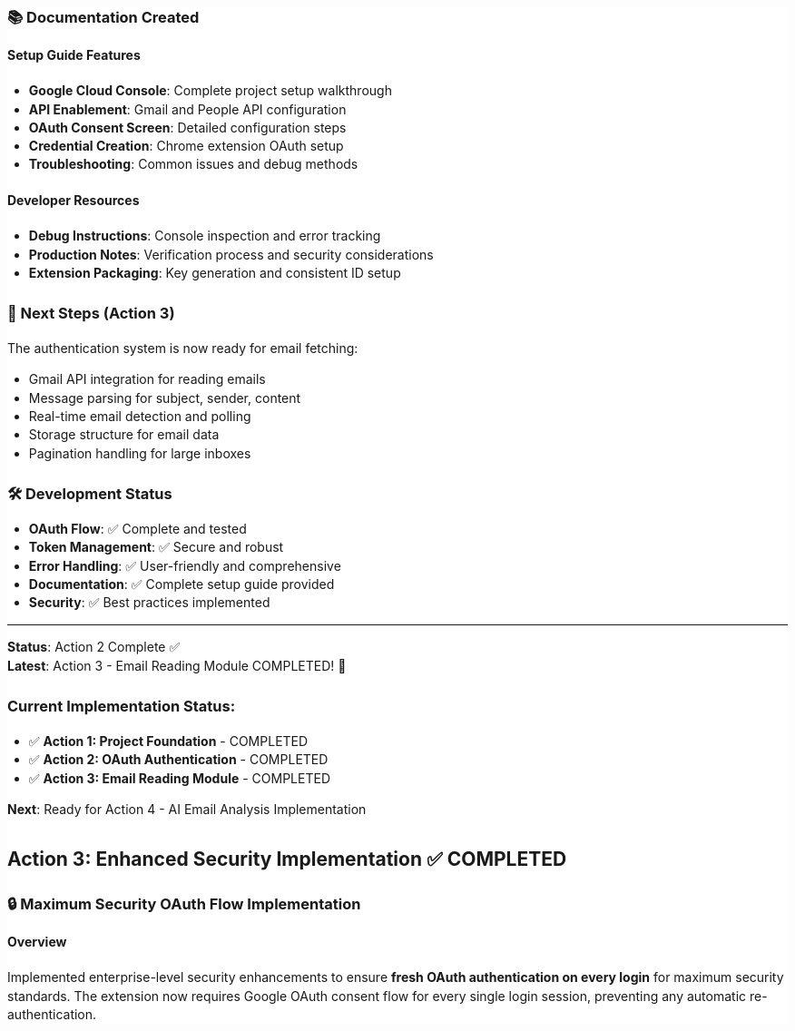 ### 📚 Documentation Created

#### Setup Guide Features
- **Google Cloud Console**: Complete project setup walkthrough
- **API Enablement**: Gmail and People API configuration
- **OAuth Consent Screen**: Detailed configuration steps
- **Credential Creation**: Chrome extension OAuth setup
- **Troubleshooting**: Common issues and debug methods

#### Developer Resources
- **Debug Instructions**: Console inspection and error tracking
- **Production Notes**: Verification process and security considerations
- **Extension Packaging**: Key generation and consistent ID setup

### 🔄 Next Steps (Action 3)
The authentication system is now ready for email fetching:
- Gmail API integration for reading emails
- Message parsing for subject, sender, content
- Real-time email detection and polling
- Storage structure for email data
- Pagination handling for large inboxes

### 🛠️ Development Status
- **OAuth Flow**: ✅ Complete and tested
- **Token Management**: ✅ Secure and robust
- **Error Handling**: ✅ User-friendly and comprehensive
- **Documentation**: ✅ Complete setup guide provided
- **Security**: ✅ Best practices implemented

---

**Status**: Action 2 Complete ✅  
**Latest**: Action 3 - Email Reading Module COMPLETED! 📧

### Current Implementation Status:
- ✅ **Action 1: Project Foundation** - COMPLETED  
- ✅ **Action 2: OAuth Authentication** - COMPLETED  
- ✅ **Action 3: Email Reading Module** - COMPLETED

**Next**: Ready for Action 4 - AI Email Analysis Implementation 

## Action 3: Enhanced Security Implementation ✅ COMPLETED

### 🔒 Maximum Security OAuth Flow Implementation

#### Overview
Implemented enterprise-level security enhancements to ensure **fresh OAuth authentication on every login** for maximum security standards. The extension now requires Google OAuth consent flow for every single login session, preventing any automatic re-authentication.

